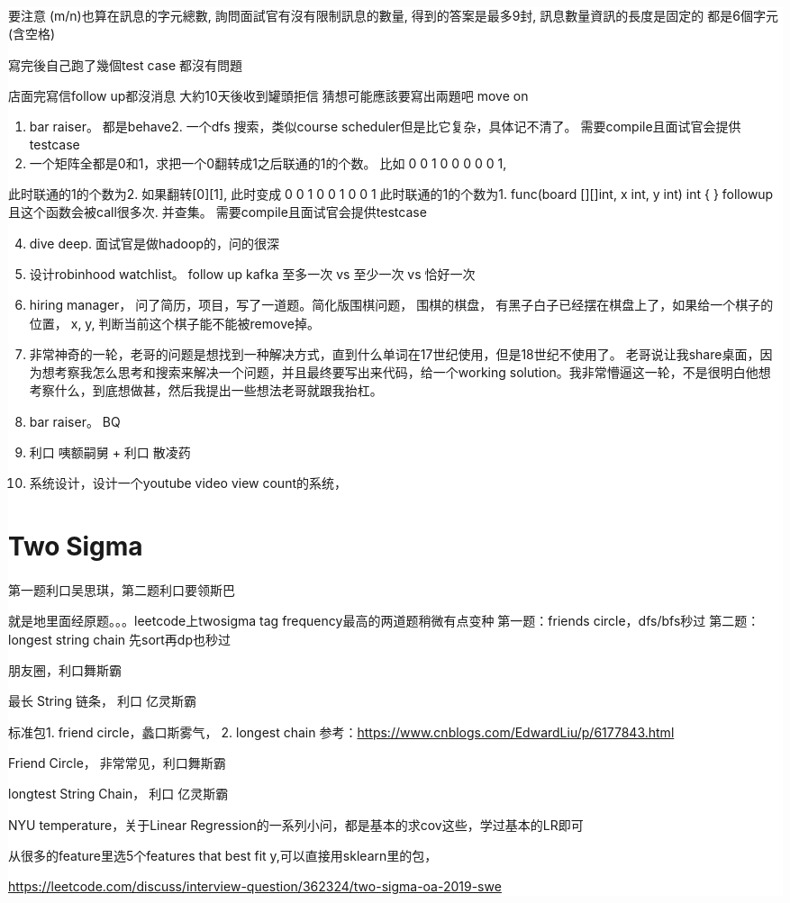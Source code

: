 要注意 (m/n)也算在訊息的字元總數, 詢問面試官有沒有限制訊息的數量, 得到的答案是最多9封, 訊息數量資訊的長度是固定的 都是6個字元(含空格)

寫完後自己跑了幾個test case 都沒有問題

店面完寫信follow up都沒消息 大約10天後收到罐頭拒信 猜想可能應該要寫出兩題吧 move on



1. bar raiser。 都是behave2. 一个dfs 搜索，类似course scheduler但是比它复杂，具体记不清了。 需要compile且面试官会提供testcase
3. 一个矩阵全都是0和1，求把一个0翻转成1之后联通的1的个数。 比如
0 0 1
0 0 0
0 0 1,

此时联通的1的个数为2. 如果翻转[0][1], 此时变成
0 0 1
0 0 1
0 0 1
此时联通的1的个数为1.
func(board [][]int, x int, y int) int {
}
followup且这个函数会被call很多次. 并查集。 需要compile且面试官会提供testcase

4. dive deep. 面试官是做hadoop的，问的很深
5. 设计robinhood watchlist。 follow up kafka 至多一次 vs 至少一次 vs 恰好一次



1. hiring manager， 问了简历，项目，写了一道题。简化版围棋问题， 围棋的棋盘， 有黑子白子已经摆在棋盘上了，如果给一个棋子的位置， x, y, 判断当前这个棋子能不能被remove掉。
2. 非常神奇的一轮，老哥的问题是想找到一种解决方式，直到什么单词在17世纪使用，但是18世纪不使用了。 老哥说让我share桌面，因为想考察我怎么思考和搜索来解决一个问题，并且最终要写出来代码，给一个working solution。我非常懵逼这一轮，不是很明白他想考察什么，到底想做甚，然后我提出一些想法老哥就跟我抬杠。
3. bar raiser。 BQ
4. 利口 咦额嗣舅 + 利口 散凌药
5. 系统设计，设计一个youtube video view count的系统，

# Two Sigma

第一题利口吴思琪，第二题利口要领斯巴

就是地里面经原题。。。leetcode上twosigma tag frequency最高的两道题稍微有点变种
第一题：friends circle，dfs/bfs秒过
第二题： longest string chain 先sort再dp也秒过

朋友圈，利口舞斯霸

最长 String 链条， 利口 亿灵斯霸

标准包1. friend circle，蠡口斯雾气， 2. longest chain 参考：https://www.cnblogs.com/EdwardLiu/p/6177843.html

Friend Circle， 非常常见，利口舞斯霸

longtest String Chain， 利口 亿灵斯霸

 NYU temperature，关于Linear Regression的一系列小问，都是基本的求cov这些，学过基本的LR即可

从很多的feature里选5个features that best fit y,可以直接用sklearn里的包，

https://leetcode.com/discuss/interview-question/362324/two-sigma-oa-2019-swe
